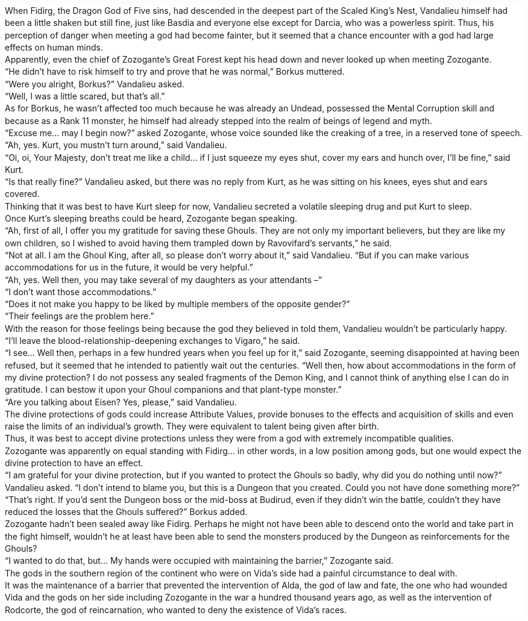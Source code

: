When Fidirg, the Dragon God of Five sins, had descended in the deepest part of the Scaled King’s Nest, Vandalieu himself had been a little shaken but still fine, just like Basdia and everyone else except for Darcia, who was a powerless spirit. Thus, his perception of danger when meeting a god had become fainter, but it seemed that a chance encounter with a god had large effects on human minds.<br/>
Apparently, even the chief of Zozogante’s Great Forest kept his head down and never looked up when meeting Zozogante.<br/>
“He didn’t have to risk himself to try and prove that he was normal,” Borkus muttered.<br/>
“Were you alright, Borkus?” Vandalieu asked.<br/>
“Well, I was a little scared, but that’s all.”<br/>
As for Borkus, he wasn’t affected too much because he was already an Undead, possessed the Mental Corruption skill and because as a Rank 11 monster, he himself had already stepped into the realm of beings of legend and myth.<br/>
“Excuse me… may I begin now?” asked Zozogante, whose voice sounded like the creaking of a tree, in a reserved tone of speech.<br/>
“Ah, yes. Kurt, you mustn’t turn around,” said Vandalieu.<br/>
“Oi, oi, Your Majesty, don’t treat me like a child… if I just squeeze my eyes shut, cover my ears and hunch over, I’ll be fine,” said Kurt.<br/>
“Is that really fine?” Vandalieu asked, but there was no reply from Kurt, as he was sitting on his knees, eyes shut and ears covered.<br/>
Thinking that it was best to have Kurt sleep for now, Vandalieu secreted a volatile sleeping drug and put Kurt to sleep.<br/>
Once Kurt’s sleeping breaths could be heard, Zozogante began speaking.<br/>
“Ah, first of all, I offer you my gratitude for saving these Ghouls. They are not only my important believers, but they are like my own children, so I wished to avoid having them trampled down by Ravovifard’s servants,” he said.<br/>
“Not at all. I am the Ghoul King, after all, so please don’t worry about it,” said Vandalieu. “But if you can make various accommodations for us in the future, it would be very helpful.”<br/>
“Ah, yes. Well then, you may take several of my daughters as your attendants –”<br/>
“I don’t want those accommodations.”<br/>
“Does it not make you happy to be liked by multiple members of the opposite gender?”<br/>
“Their feelings are the problem here.”<br/>
With the reason for those feelings being because the god they believed in told them, Vandalieu wouldn’t be particularly happy.<br/>
“I’ll leave the blood-relationship-deepening exchanges to Vigaro,” he said.<br/>
“I see… Well then, perhaps in a few hundred years when you feel up for it,” said Zozogante, seeming disappointed at having been refused, but it seemed that he intended to patiently wait out the centuries. “Well then, how about accommodations in the form of my divine protection? I do not possess any sealed fragments of the Demon King, and I cannot think of anything else I can do in gratitude. I can bestow it upon your Ghoul companions and that plant-type monster.”<br/>
“Are you talking about Eisen? Yes, please,” said Vandalieu.<br/>
The divine protections of gods could increase Attribute Values, provide bonuses to the effects and acquisition of skills and even raise the limits of an individual’s growth. They were equivalent to talent being given after birth.<br/>
Thus, it was best to accept divine protections unless they were from a god with extremely incompatible qualities.<br/>
Zozogante was apparently on equal standing with Fidirg… in other words, in a low position among gods, but one would expect the divine protection to have an effect.<br/>
“I am grateful for your divine protection, but if you wanted to protect the Ghouls so badly, why did you do nothing until now?” Vandalieu asked. “I don’t intend to blame you, but this is a Dungeon that you created. Could you not have done something more?”<br/>
“That’s right. If you’d sent the Dungeon boss or the mid-boss at Budirud, even if they didn’t win the battle, couldn’t they have reduced the losses that the Ghouls suffered?” Borkus added.<br/>
Zozogante hadn’t been sealed away like Fidirg. Perhaps he might not have been able to descend onto the world and take part in the fight himself, wouldn’t he at least have been able to send the monsters produced by the Dungeon as reinforcements for the Ghouls?<br/>
“I wanted to do that, but… My hands were occupied with maintaining the barrier,” Zozogante said.<br/>
The gods in the southern region of the continent who were on Vida’s side had a painful circumstance to deal with.<br/>
It was the maintenance of a barrier that prevented the intervention of Alda, the god of law and fate, the one who had wounded Vida and the gods on her side including Zozogante in the war a hundred thousand years ago, as well as the intervention of Rodcorte, the god of reincarnation, who wanted to deny the existence of Vida’s races.<br/>